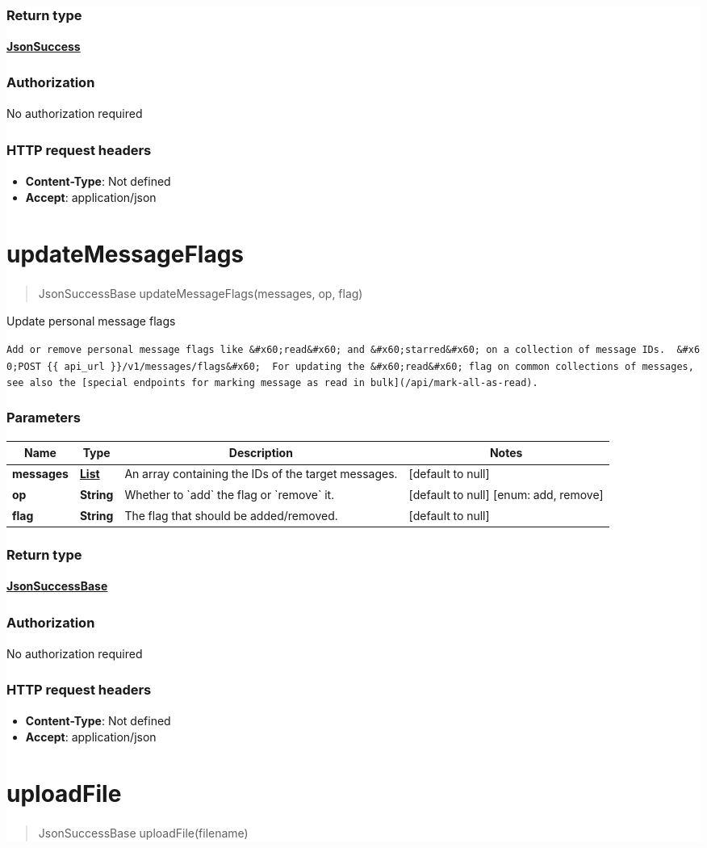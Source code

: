 ### Return type

[**JsonSuccess**](../Models/JsonSuccess.md)

### Authorization

No authorization required

### HTTP request headers

- **Content-Type**: Not defined
- **Accept**: application/json

<a name="updateMessageFlags"></a>
# **updateMessageFlags**
> JsonSuccessBase updateMessageFlags(messages, op, flag)

Update personal message flags

    Add or remove personal message flags like &#x60;read&#x60; and &#x60;starred&#x60; on a collection of message IDs.  &#x60;POST {{ api_url }}/v1/messages/flags&#x60;  For updating the &#x60;read&#x60; flag on common collections of messages, see also the [special endpoints for marking message as read in bulk](/api/mark-all-as-read). 

### Parameters

Name | Type | Description  | Notes
------------- | ------------- | ------------- | -------------
 **messages** | [**List**](../Models/Integer.md)| An array containing the IDs of the target messages.  | [default to null]
 **op** | **String**| Whether to &#x60;add&#x60; the flag or &#x60;remove&#x60; it.  | [default to null] [enum: add, remove]
 **flag** | **String**| The flag that should be added/removed.  | [default to null]

### Return type

[**JsonSuccessBase**](../Models/JsonSuccessBase.md)

### Authorization

No authorization required

### HTTP request headers

- **Content-Type**: Not defined
- **Accept**: application/json

<a name="uploadFile"></a>
# **uploadFile**
> JsonSuccessBase uploadFile(filename)
